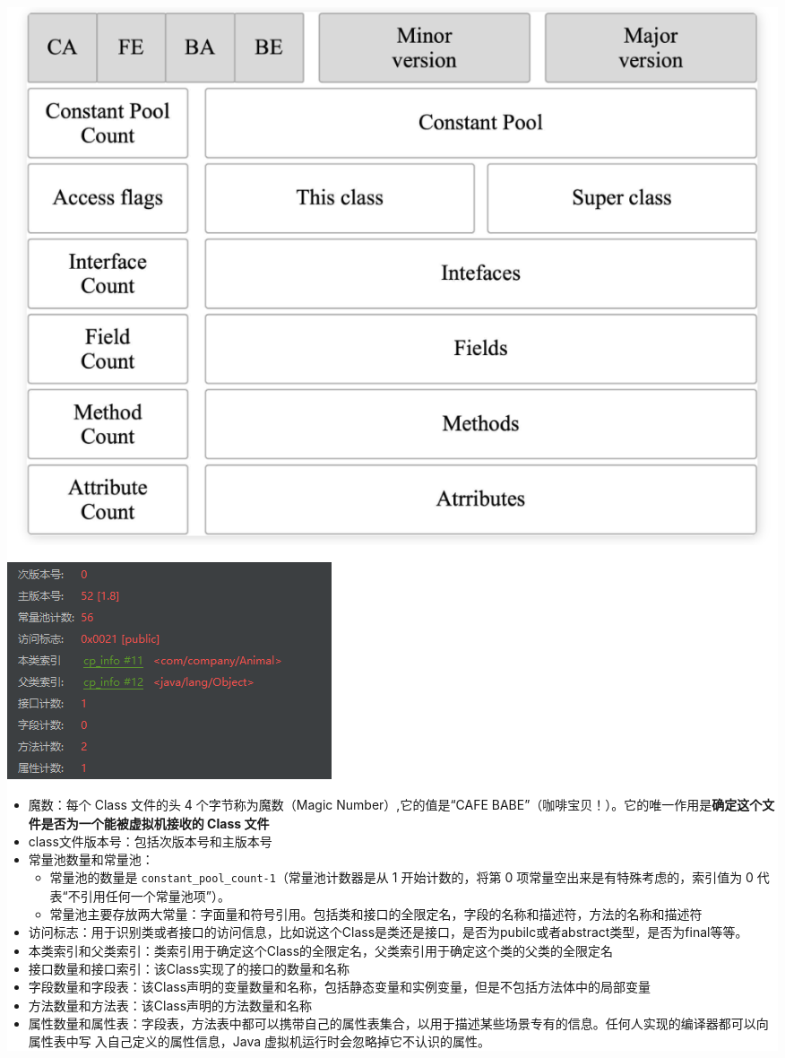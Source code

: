 

![1712151406652](image\1712151406652.jpg)

![image-20240404121435300](image/image-20240404121435300.jpg)

+ 魔数：每个 Class 文件的头 4 个字节称为魔数（Magic Number）,它的值是“CAFE BABE”（咖啡宝贝！）。它的唯一作用是**确定这个文件是否为一个能被虚拟机接收的 Class 文件**
+ class文件版本号：包括次版本号和主版本号
+ 常量池数量和常量池：
  + 常量池的数量是 `constant_pool_count-1`（常量池计数器是从 1 开始计数的，将第 0 项常量空出来是有特殊考虑的，索引值为 0 代表“不引用任何一个常量池项”）。
  + 常量池主要存放两大常量：字面量和符号引用。包括类和接口的全限定名，字段的名称和描述符，方法的名称和描述符 
+ 访问标志：用于识别类或者接口的访问信息，比如说这个Class是类还是接口，是否为pubilc或者abstract类型，是否为final等等。
+ 本类索引和父类索引：类索引用于确定这个Class的全限定名，父类索引用于确定这个类的父类的全限定名
+ 接口数量和接口索引：该Class实现了的接口的数量和名称
+ 字段数量和字段表：该Class声明的变量数量和名称，包括静态变量和实例变量，但是不包括方法体中的局部变量
+ 方法数量和方法表：该Class声明的方法数量和名称
+ 属性数量和属性表：字段表，方法表中都可以携带自己的属性表集合，以用于描述某些场景专有的信息。任何人实现的编译器都可以向属性表中写 入自己定义的属性信息，Java 虚拟机运行时会忽略掉它不认识的属性。
